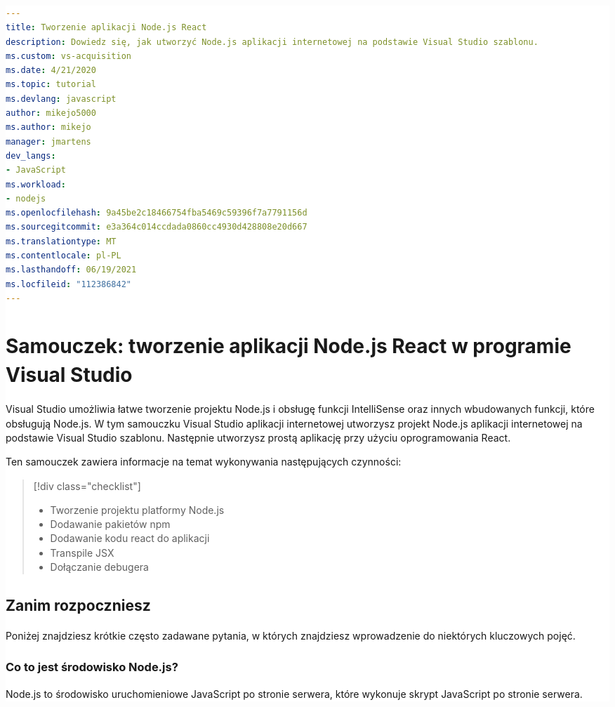 ```yaml
---
title: Tworzenie aplikacji Node.js React
description: Dowiedz się, jak utworzyć Node.js aplikacji internetowej na podstawie Visual Studio szablonu.
ms.custom: vs-acquisition
ms.date: 4/21/2020
ms.topic: tutorial
ms.devlang: javascript
author: mikejo5000
ms.author: mikejo
manager: jmartens
dev_langs:
- JavaScript
ms.workload:
- nodejs
ms.openlocfilehash: 9a45be2c18466754fba5469c59396f7a7791156d
ms.sourcegitcommit: e3a364c014ccdada0860cc4930d428808e20d667
ms.translationtype: MT
ms.contentlocale: pl-PL
ms.lasthandoff: 06/19/2021
ms.locfileid: "112386842"
---
```

# <a name="tutorial-create-a-nodejs-and-react-app-in-visual-studio"></a>Samouczek: tworzenie aplikacji Node.js React w programie Visual Studio

Visual Studio umożliwia łatwe tworzenie projektu Node.js i obsługę funkcji IntelliSense oraz innych wbudowanych funkcji, które obsługują Node.js. W tym samouczku Visual Studio aplikacji internetowej utworzysz projekt Node.js aplikacji internetowej na podstawie Visual Studio szablonu. Następnie utworzysz prostą aplikację przy użyciu oprogramowania React.

Ten samouczek zawiera informacje na temat wykonywania następujących czynności:
> [!div class="checklist"]
> * Tworzenie projektu platformy Node.js
> * Dodawanie pakietów npm
> * Dodawanie kodu react do aplikacji
> * Transpile JSX
> * Dołączanie debugera

## <a name="before-you-begin"></a>Zanim rozpoczniesz

Poniżej znajdziesz krótkie często zadawane pytania, w których znajdziesz wprowadzenie do niektórych kluczowych pojęć.

### <a name="what-is-nodejs"></a>Co to jest środowisko Node.js?

Node.js to środowisko uruchomieniowe JavaScript po stronie serwera, które wykonuje skrypt JavaScript po stronie serwera.
